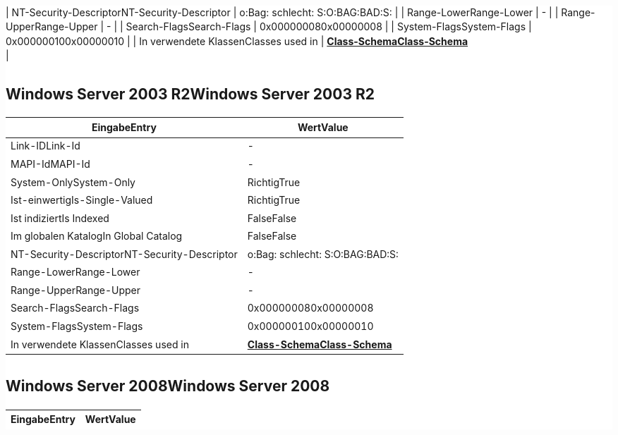 | <span data-ttu-id="bf91b-189">NT-Security-Descriptor</span><span class="sxs-lookup"><span data-stu-id="bf91b-189">NT-Security-Descriptor</span></span> | <span data-ttu-id="bf91b-190">o:Bag: schlecht: S:</span><span class="sxs-lookup"><span data-stu-id="bf91b-190">O:BAG:BAD:S:</span></span>                                     |
| <span data-ttu-id="bf91b-191">Range-Lower</span><span class="sxs-lookup"><span data-stu-id="bf91b-191">Range-Lower</span></span>            | \-                                               |
| <span data-ttu-id="bf91b-192">Range-Upper</span><span class="sxs-lookup"><span data-stu-id="bf91b-192">Range-Upper</span></span>            | \-                                               |
| <span data-ttu-id="bf91b-193">Search-Flags</span><span class="sxs-lookup"><span data-stu-id="bf91b-193">Search-Flags</span></span>           | <span data-ttu-id="bf91b-194">0x00000008</span><span class="sxs-lookup"><span data-stu-id="bf91b-194">0x00000008</span></span>                                       |
| <span data-ttu-id="bf91b-195">System-Flags</span><span class="sxs-lookup"><span data-stu-id="bf91b-195">System-Flags</span></span>           | <span data-ttu-id="bf91b-196">0x00000010</span><span class="sxs-lookup"><span data-stu-id="bf91b-196">0x00000010</span></span>                                       |
| <span data-ttu-id="bf91b-197">In verwendete Klassen</span><span class="sxs-lookup"><span data-stu-id="bf91b-197">Classes used in</span></span>        | [<span data-ttu-id="bf91b-198">**Class-Schema**</span><span class="sxs-lookup"><span data-stu-id="bf91b-198">**Class-Schema**</span></span>](c-classschema.md)<br/> |



## <a name="windows-server-2003-r2"></a><span data-ttu-id="bf91b-199">Windows Server 2003 R2</span><span class="sxs-lookup"><span data-stu-id="bf91b-199">Windows Server 2003 R2</span></span>



| <span data-ttu-id="bf91b-200">Eingabe</span><span class="sxs-lookup"><span data-stu-id="bf91b-200">Entry</span></span> | <span data-ttu-id="bf91b-201">Wert</span><span class="sxs-lookup"><span data-stu-id="bf91b-201">Value</span></span> |
|------------------------|--------------------------------------------------|
| <span data-ttu-id="bf91b-202">Link-ID</span><span class="sxs-lookup"><span data-stu-id="bf91b-202">Link-Id</span></span>                | \-                                               |
| <span data-ttu-id="bf91b-203">MAPI-Id</span><span class="sxs-lookup"><span data-stu-id="bf91b-203">MAPI-Id</span></span>                | \-                                               |
| <span data-ttu-id="bf91b-204">System-Only</span><span class="sxs-lookup"><span data-stu-id="bf91b-204">System-Only</span></span>            | <span data-ttu-id="bf91b-205">Richtig</span><span class="sxs-lookup"><span data-stu-id="bf91b-205">True</span></span>                                             |
| <span data-ttu-id="bf91b-206">Ist-einwertig</span><span class="sxs-lookup"><span data-stu-id="bf91b-206">Is-Single-Valued</span></span>       | <span data-ttu-id="bf91b-207">Richtig</span><span class="sxs-lookup"><span data-stu-id="bf91b-207">True</span></span>                                             |
| <span data-ttu-id="bf91b-208">Ist indiziert</span><span class="sxs-lookup"><span data-stu-id="bf91b-208">Is Indexed</span></span>             | <span data-ttu-id="bf91b-209">False</span><span class="sxs-lookup"><span data-stu-id="bf91b-209">False</span></span>                                            |
| <span data-ttu-id="bf91b-210">Im globalen Katalog</span><span class="sxs-lookup"><span data-stu-id="bf91b-210">In Global Catalog</span></span>      | <span data-ttu-id="bf91b-211">False</span><span class="sxs-lookup"><span data-stu-id="bf91b-211">False</span></span>                                            |
| <span data-ttu-id="bf91b-212">NT-Security-Descriptor</span><span class="sxs-lookup"><span data-stu-id="bf91b-212">NT-Security-Descriptor</span></span> | <span data-ttu-id="bf91b-213">o:Bag: schlecht: S:</span><span class="sxs-lookup"><span data-stu-id="bf91b-213">O:BAG:BAD:S:</span></span>                                     |
| <span data-ttu-id="bf91b-214">Range-Lower</span><span class="sxs-lookup"><span data-stu-id="bf91b-214">Range-Lower</span></span>            | \-                                               |
| <span data-ttu-id="bf91b-215">Range-Upper</span><span class="sxs-lookup"><span data-stu-id="bf91b-215">Range-Upper</span></span>            | \-                                               |
| <span data-ttu-id="bf91b-216">Search-Flags</span><span class="sxs-lookup"><span data-stu-id="bf91b-216">Search-Flags</span></span>           | <span data-ttu-id="bf91b-217">0x00000008</span><span class="sxs-lookup"><span data-stu-id="bf91b-217">0x00000008</span></span>                                       |
| <span data-ttu-id="bf91b-218">System-Flags</span><span class="sxs-lookup"><span data-stu-id="bf91b-218">System-Flags</span></span>           | <span data-ttu-id="bf91b-219">0x00000010</span><span class="sxs-lookup"><span data-stu-id="bf91b-219">0x00000010</span></span>                                       |
| <span data-ttu-id="bf91b-220">In verwendete Klassen</span><span class="sxs-lookup"><span data-stu-id="bf91b-220">Classes used in</span></span>        | [<span data-ttu-id="bf91b-221">**Class-Schema**</span><span class="sxs-lookup"><span data-stu-id="bf91b-221">**Class-Schema**</span></span>](c-classschema.md)<br/> |



## <a name="windows-server-2008"></a><span data-ttu-id="bf91b-222">Windows Server 2008</span><span class="sxs-lookup"><span data-stu-id="bf91b-222">Windows Server 2008</span></span>



| <span data-ttu-id="bf91b-223">Eingabe</span><span class="sxs-lookup"><span data-stu-id="bf91b-223">Entry</span></span> | <span data-ttu-id="bf91b-224">Wert</span><span class="sxs-lookup"><span data-stu-id="bf91b-224">Value</span></span> |
|------------------------|--------------------------------------------------|